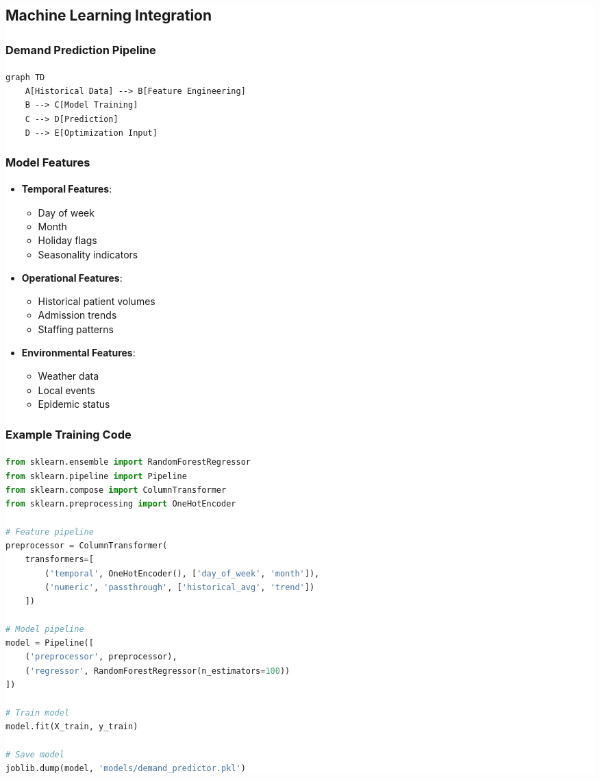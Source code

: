 ## Machine Learning Integration

### Demand Prediction Pipeline

```mermaid
graph TD
    A[Historical Data] --> B[Feature Engineering]
    B --> C[Model Training]
    C --> D[Prediction]
    D --> E[Optimization Input]
```

### Model Features
- **Temporal Features**:
  - Day of week
  - Month
  - Holiday flags
  - Seasonality indicators

- **Operational Features**:
  - Historical patient volumes
  - Admission trends
  - Staffing patterns

- **Environmental Features**:
  - Weather data
  - Local events
  - Epidemic status

### Example Training Code
```python
from sklearn.ensemble import RandomForestRegressor
from sklearn.pipeline import Pipeline
from sklearn.compose import ColumnTransformer
from sklearn.preprocessing import OneHotEncoder

# Feature pipeline
preprocessor = ColumnTransformer(
    transformers=[
        ('temporal', OneHotEncoder(), ['day_of_week', 'month']),
        ('numeric', 'passthrough', ['historical_avg', 'trend'])
    ])

# Model pipeline
model = Pipeline([
    ('preprocessor', preprocessor),
    ('regressor', RandomForestRegressor(n_estimators=100))
])

# Train model
model.fit(X_train, y_train)

# Save model
joblib.dump(model, 'models/demand_predictor.pkl')
```
